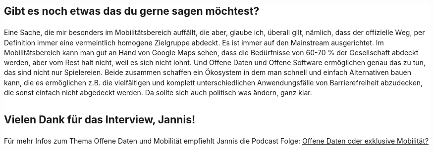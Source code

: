 ## Gibt es noch etwas das du gerne sagen möchtest?

Eine Sache, die mir besonders im Mobilitätsbereich auffällt, die aber, glaube ich, überall gilt, nämlich, dass der offizielle Weg, per Definition immer eine vermeintlich homogene Zielgruppe abdeckt. Es ist immer auf den Mainstream ausgerichtet. Im Mobilitätsbereich kann man gut an Hand von Google Maps sehen, dass die Bedürfnisse von 60-70 % der Gesellschaft abdeckt werden, aber vom Rest halt nicht, weil es sich nicht lohnt. Und Offene Daten und Offene Software ermöglichen genau das zu tun, das sind nicht nur Spielereien. Beide zusammen schaffen ein Ökosystem in dem man schnell und einfach Alternativen bauen kann, die es ermöglichen z.B. die vielfältigen und komplett unterschiedlichen Anwendungsfälle von Barrierefreiheit abzudecken, die sonst einfach nicht abgedeckt werden. Da sollte sich auch politisch was ändern, ganz klar.

## Vielen Dank für das Interview, Jannis! 

Für mehr Infos zum Thema Offene Daten und Mobilität empfiehlt Jannis die Podcast Folge: [Offene Daten oder exklusive Mobilität?](https://emmett.io/article/podcast-offene-daten-fuer-attraktiven-barrierefreien-oepnv)

